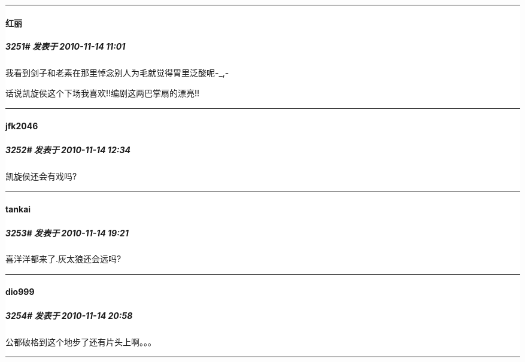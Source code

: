 


-----

####  红丽  
##### 3251#       发表于 2010-11-14 11:01




我看到剑子和老素在那里悼念别人为毛就觉得胃里泛酸呢-_,-

话说凯旋侯这个下场我喜欢!!编剧这两巴掌扇的漂亮!!







-----

####  jfk2046  
##### 3252#       发表于 2010-11-14 12:34




凯旋侯还会有戏吗?







-----

####  tankai  
##### 3253#       发表于 2010-11-14 19:21




喜洋洋都来了.灰太狼还会远吗?







-----

####  dio999  
##### 3254#       发表于 2010-11-14 20:58




公都破格到这个地步了还有片头上啊。。。







-----

